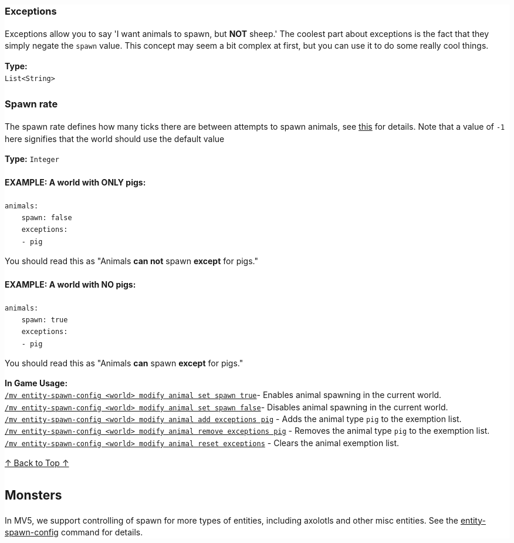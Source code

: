 ### Exceptions

Exceptions allow you to say 'I want animals to spawn, but **NOT** sheep.' The coolest part about exceptions is the fact that they simply negate the `spawn` value. This concept may seem a bit complex at first, but you can use it to do some really cool things.

**Type:**  
`List<String>`

### Spawn rate

The spawn rate defines how many ticks there are between attempts to spawn animals, see [this](<https://jd.papermc.io/paper/1.21.4/org/bukkit/World.html#setTicksPerAnimalSpawns(int)>) for details. Note that a value of `-1` here signifies that the world should use the default value

**Type:**
`Integer`

#### EXAMPLE: A world with ONLY pigs:

    animals:
        spawn: false
        exceptions:
        - pig

You should read this as "Animals **can not** spawn **except** for pigs."

#### EXAMPLE: A world with NO pigs:

    animals:
        spawn: true
        exceptions:
        - pig

You should read this as "Animals **can** spawn **except** for pigs."

**In Game Usage:**  
[`/mv entity-spawn-config <world> modify animal set spawn true`](</core/fundamentals/commands-usage#Modify-Command-(Set)>)- Enables animal spawning in the current world.  
[`/mv entity-spawn-config <world> modify animal set spawn false`](</core/fundamentals/commands-usage#Modify-Command-(Set)>)- Disables animal spawning in the current world.  
[`/mv entity-spawn-config <world> modify animal add exceptions pig`](</core/fundamentals/commands-usage#Modify-Command-(Set)>) - Adds the animal type `pig` to the exemption list.  
[`/mv entity-spawn-config <world> modify animal remove exceptions pig`](</core/fundamentals/commands-usage#Modify-Command-(Set)>) - Removes the animal type `pig` to the exemption list.  
[`/mv entity-spawn-config <world> modify animal reset exceptions`](</core/fundamentals/commands-usage#Modify-Command-(Set)>) - Clears the animal exemption list.

[↑ Back to Top ↑](#top)

## Monsters

In MV5, we support controlling of spawn for more types of entities, including axolotls and other misc entities. See the [entity-spawn-config](</core/fundamentals/commands-usage#Entity-Spawn-Config-Command>) command for details.
